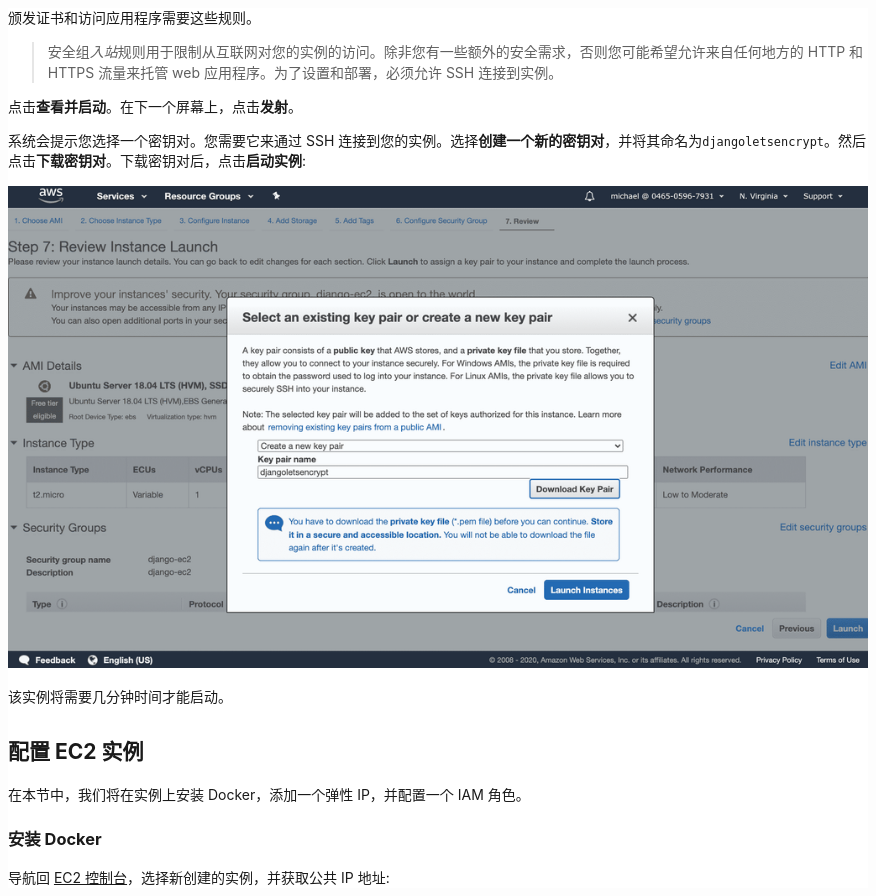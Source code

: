 颁发证书和访问应用程序需要这些规则。

> 安全组*入站*规则用于限制从互联网对您的实例的访问。除非您有一些额外的安全需求，否则您可能希望允许来自任何地方的 HTTP 和 HTTPS 流量来托管 web 应用程序。为了设置和部署，必须允许 SSH 连接到实例。

点击**查看并启动**。在下一个屏幕上，点击**发射**。

系统会提示您选择一个密钥对。您需要它来通过 SSH 连接到您的实例。选择**创建一个新的密钥对**，并将其命名为`djangoletsencrypt`。然后点击**下载密钥对**。下载密钥对后，点击**启动实例**:

![EC2 Add key pair](img/6fd887a1f80a156bf5429f7d7996c25d.png)

该实例将需要几分钟时间才能启动。

## 配置 EC2 实例

在本节中，我们将在实例上安装 Docker，添加一个弹性 IP，并配置一个 IAM 角色。

### 安装 Docker

导航回 [EC2 控制台](https://console.aws.amazon.com/ec2/)，选择新创建的实例，并获取公共 IP 地址:
